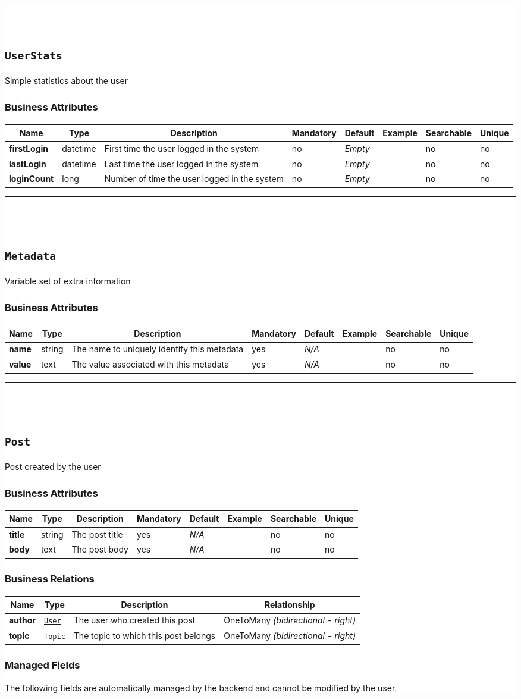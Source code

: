 <br/><br/>
## `UserStats`
Simple statistics about the user

### Business Attributes

| Name | Type | Description | Mandatory | Default | Example | Searchable | Unique |
| ---- | ---- | ----------- | --------- | ------- | ------- | ---------- | ------ |
| **firstLogin** | datetime | First time the user logged in the system | no | *Empty* |  | no | no |
| **lastLogin** | datetime | Last time the user logged in the system | no | *Empty* |  | no | no |
| **loginCount** | long | Number of time the user logged in the system | no | *Empty* |  | no | no |

---
<br/><br/>
## `Metadata`
Variable set of extra information

### Business Attributes

| Name | Type | Description | Mandatory | Default | Example | Searchable | Unique |
| ---- | ---- | ----------- | --------- | ------- | ------- | ---------- | ------ |
| **name** | string | The name to uniquely identify this metadata | yes | *N/A* |  | no | no |
| **value** | text | The value associated with this metadata | yes | *N/A* |  | no | no |

---
<br/><br/>
## `Post`
Post created by the user

### Business Attributes

| Name | Type | Description | Mandatory | Default | Example | Searchable | Unique |
| ---- | ---- | ----------- | --------- | ------- | ------- | ---------- | ------ |
| **title** | string | The post title | yes | *N/A* |  | no | no |
| **body** | text | The post body | yes | *N/A* |  | no | no |

### Business Relations

| Name | Type | Description | Relationship |
| ---- | ---- | ----------- | ------------ |
| **author** | [`User`](#user) | The user who created this post  | OneToMany *(bidirectional - right)* |
| **topic** | [`Topic`](#topic) | The topic to which this post belongs  | OneToMany *(bidirectional - right)* |

### Managed Fields
The following fields are automatically managed by the backend and cannot be modified by the user.
